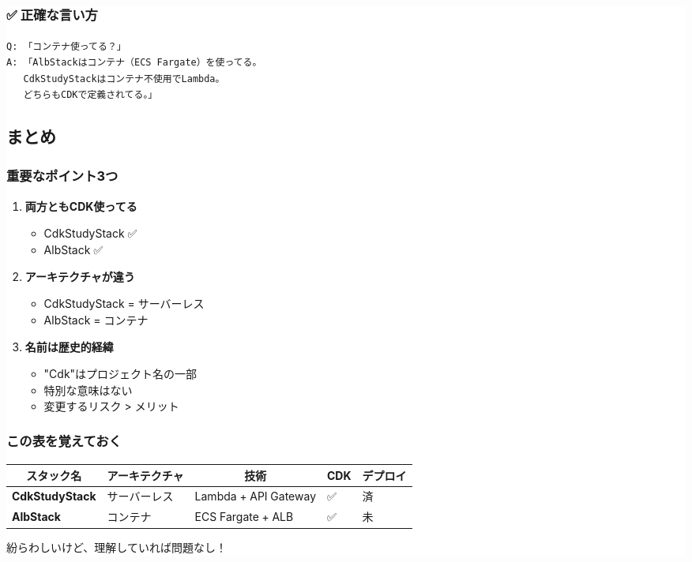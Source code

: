 ### ✅ 正確な言い方

```
Q: 「コンテナ使ってる？」
A: 「AlbStackはコンテナ（ECS Fargate）を使ってる。
   CdkStudyStackはコンテナ不使用でLambda。
   どちらもCDKで定義されてる。」
```

## まとめ

### 重要なポイント3つ

1. **両方ともCDK使ってる**
   - CdkStudyStack ✅
   - AlbStack ✅

2. **アーキテクチャが違う**
   - CdkStudyStack = サーバーレス
   - AlbStack = コンテナ

3. **名前は歴史的経緯**
   - "Cdk"はプロジェクト名の一部
   - 特別な意味はない
   - 変更するリスク > メリット

### この表を覚えておく

| スタック名 | アーキテクチャ | 技術 | CDK | デプロイ |
|-----------|--------------|------|-----|---------|
| **CdkStudyStack** | サーバーレス | Lambda + API Gateway | ✅ | 済 |
| **AlbStack** | コンテナ | ECS Fargate + ALB | ✅ | 未 |

紛らわしいけど、理解していれば問題なし！

